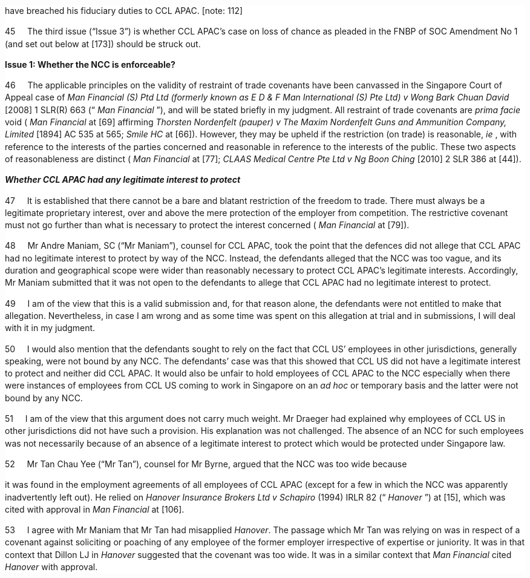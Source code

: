 have breached his fiduciary duties to CCL APAC. [note: 112] 

45     The third issue (“Issue 3”) is whether CCL APAC’s case on loss of chance as pleaded in the FNBP of SOC Amendment No 1 (and set out below at [173]) should be struck out. 

**Issue 1: Whether the NCC is enforceable?** 

46     The applicable principles on the validity of restraint of trade covenants have been canvassed in the Singapore Court of Appeal case of _Man Financial (S) Ptd Ltd (formerly known as E D & F Man International (S) Pte Ltd) v Wong Bark Chuan David_ <span class="citation">[2008] 1 SLR(R) 663</span> (“ _Man Financial_ ”), and will be stated briefly in my judgment. All restraint of trade covenants are _prima facie_ void ( _Man Financial_ at [69] affirming _Thorsten Nordenfelt (pauper) v The Maxim Nordenfelt Guns and Ammunition Company, Limited_ [1894] AC 535 at 565; _Smile HC_ at [66]). However, they may be upheld if the restriction (on trade) is reasonable, _ie_ , with reference to the interests of the parties concerned and reasonable in reference to the interests of the public. These two aspects of reasonableness are distinct ( _Man Financial_ at [77]; _CLAAS Medical Centre Pte Ltd v Ng Boon Ching_ <span class="citation">[2010] 2 SLR 386</span> at [44]). 

**_Whether CCL APAC had any legitimate interest to protect_** 

47     It is established that there cannot be a bare and blatant restriction of the freedom to trade. There must always be a legitimate proprietary interest, over and above the mere protection of the employer from competition. The restrictive covenant must not go further than what is necessary to protect the interest concerned ( _Man Financial_ at [79]). 

48     Mr Andre Maniam, SC (“Mr Maniam”), counsel for CCL APAC, took the point that the defences did not allege that CCL APAC had no legitimate interest to protect by way of the NCC. Instead, the defendants alleged that the NCC was too vague, and its duration and geographical scope were wider than reasonably necessary to protect CCL APAC’s legitimate interests. Accordingly, Mr Maniam submitted that it was not open to the defendants to allege that CCL APAC had no legitimate interest to protect. 

49     I am of the view that this is a valid submission and, for that reason alone, the defendants were not entitled to make that allegation. Nevertheless, in case I am wrong and as some time was spent on this allegation at trial and in submissions, I will deal with it in my judgment. 

50     I would also mention that the defendants sought to rely on the fact that CCL US’ employees in other jurisdictions, generally speaking, were not bound by any NCC. The defendants’ case was that this showed that CCL US did not have a legitimate interest to protect and neither did CCL APAC. It would also be unfair to hold employees of CCL APAC to the NCC especially when there were instances of employees from CCL US coming to work in Singapore on an _ad hoc_ or temporary basis and the latter were not bound by any NCC. 

51     I am of the view that this argument does not carry much weight. Mr Draeger had explained why employees of CCL US in other jurisdictions did not have such a provision. His explanation was not challenged. The absence of an NCC for such employees was not necessarily because of an absence of a legitimate interest to protect which would be protected under Singapore law. 

52     Mr Tan Chau Yee (“Mr Tan”), counsel for Mr Byrne, argued that the NCC was too wide because 


it was found in the employment agreements of all employees of CCL APAC (except for a few in which the NCC was apparently inadvertently left out). He relied on _Hanover Insurance Brokers Ltd v Schapiro_ (1994) IRLR 82 (“ _Hanover_ ”) at [15], which was cited with approval in _Man Financial_ at [106]. 

53     I agree with Mr Maniam that Mr Tan had misapplied _Hanover_. The passage which Mr Tan was relying on was in respect of a covenant against soliciting or poaching of any employee of the former employer irrespective of expertise or juniority. It was in that context that Dillon LJ in _Hanover_ suggested that the covenant was too wide. It was in a similar context that _Man Financial_ cited _Hanover_ with approval. 
